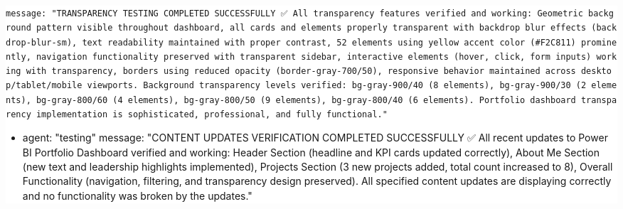     message: "TRANSPARENCY TESTING COMPLETED SUCCESSFULLY ✅ All transparency features verified and working: Geometric background pattern visible throughout dashboard, all cards and elements properly transparent with backdrop blur effects (backdrop-blur-sm), text readability maintained with proper contrast, 52 elements using yellow accent color (#F2C811) prominently, navigation functionality preserved with transparent sidebar, interactive elements (hover, click, form inputs) working with transparency, borders using reduced opacity (border-gray-700/50), responsive behavior maintained across desktop/tablet/mobile viewports. Background transparency levels verified: bg-gray-900/40 (8 elements), bg-gray-900/30 (2 elements), bg-gray-800/60 (4 elements), bg-gray-800/50 (9 elements), bg-gray-800/40 (6 elements). Portfolio dashboard transparency implementation is sophisticated, professional, and fully functional."
  - agent: "testing"
    message: "CONTENT UPDATES VERIFICATION COMPLETED SUCCESSFULLY ✅ All recent updates to Power BI Portfolio Dashboard verified and working: Header Section (headline and KPI cards updated correctly), About Me Section (new text and leadership highlights implemented), Projects Section (3 new projects added, total count increased to 8), Overall Functionality (navigation, filtering, and transparency design preserved). All specified content updates are displaying correctly and no functionality was broken by the updates."